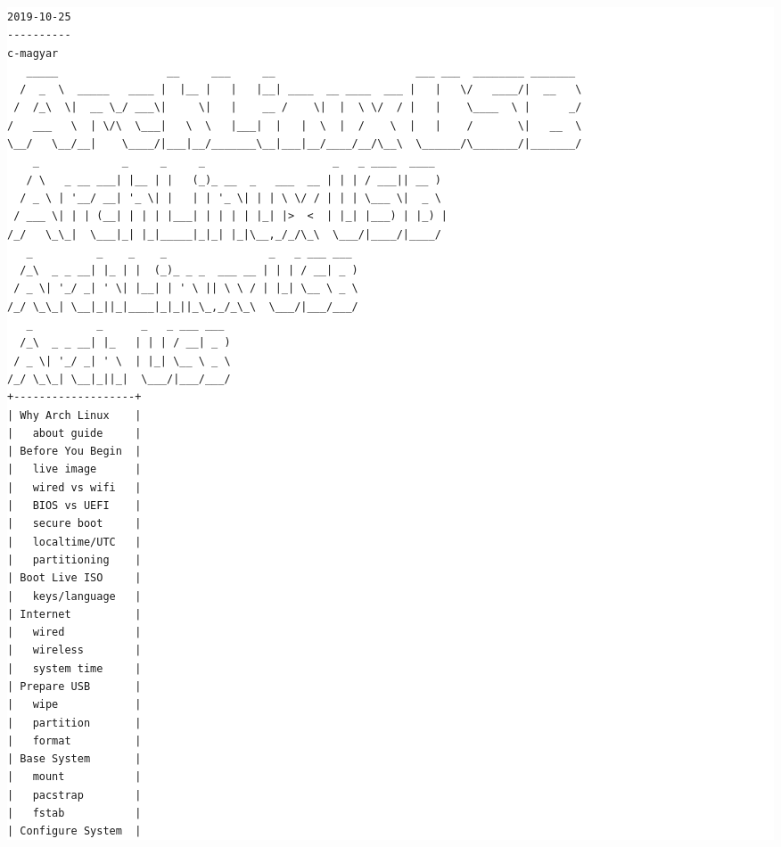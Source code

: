     2019-10-25
    ----------
    c-magyar
       _____                 __     ___     __                      ___ ___  ________ _______
      /  _  \  _____   ____ |  |__ |   |   |__| ____  __ ____  ___ |   |   \/   ____/|  __   \
     /  /_\  \|  __ \_/ ___\|     \|   |    __ /    \|  |  \ \/  / |   |    \____  \ |      _/
    /   ___   \  | \/\  \___|   \  \   |___|  |   |  \  |  /    \  |   |    /       \|   __  \
    \__/   \__/__|    \____/|___|__/_______\__|___|__/____/__/\__\  \______/\_______/|_______/
        _             _     _     _                    _   _ ____  ____
       / \   _ __ ___| |__ | |   (_)_ __  _   ___  __ | | | / ___|| __ )
      / _ \ | '__/ __| '_ \| |   | | '_ \| | | \ \/ / | | | \___ \|  _ \
     / ___ \| | | (__| | | | |___| | | | | |_| |>  <  | |_| |___) | |_) |
    /_/   \_\_|  \___|_| |_|_____|_|_| |_|\__,_/_/\_\  \___/|____/|____/
       _          _    _    _                _   _ ___ ___
      /_\  _ _ __| |_ | |  (_)_ _ _  ___ __ | | | / __| _ )
     / _ \| '_/ _| ' \| |__| | ' \ || \ \ / | |_| \__ \ _ \
    /_/ \_\_| \__|_||_|____|_|_||_\_,_/_\_\  \___/|___/___/
       _          _      _   _ ___ ___
      /_\  _ _ __| |_   | | | / __| _ )
     / _ \| '_/ _| ' \  | |_| \__ \ _ \
    /_/ \_\_| \__|_||_|  \___/|___/___/
    +-------------------+
    | Why Arch Linux    |
    |   about guide     |
    | Before You Begin  |
    |   live image      |
    |   wired vs wifi   |
    |   BIOS vs UEFI    |
    |   secure boot     |
    |   localtime/UTC   |
    |   partitioning    |
    | Boot Live ISO     |
    |   keys/language   |
    | Internet          |
    |   wired           |
    |   wireless        |
    |   system time     |
    | Prepare USB       |
    |   wipe            |
    |   partition       |
    |   format          |
    | Base System       |
    |   mount           |
    |   pacstrap        |
    |   fstab           |
    | Configure System  |